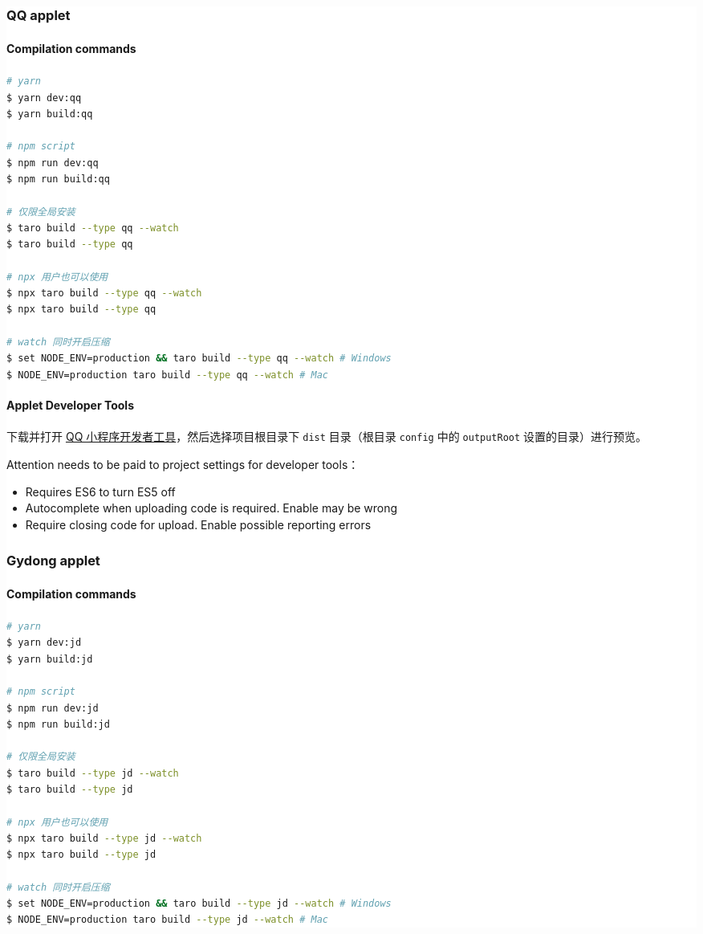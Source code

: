 ### QQ applet

#### Compilation commands

```bash
# yarn
$ yarn dev:qq
$ yarn build:qq

# npm script
$ npm run dev:qq
$ npm run build:qq

# 仅限全局安装
$ taro build --type qq --watch
$ taro build --type qq

# npx 用户也可以使用
$ npx taro build --type qq --watch
$ npx taro build --type qq

# watch 同时开启压缩
$ set NODE_ENV=production && taro build --type qq --watch # Windows
$ NODE_ENV=production taro build --type qq --watch # Mac
```

#### Applet Developer Tools

下载并打开 [QQ 小程序开发者工具](https://q.qq.com/wiki/#_4-%E7%BC%96%E7%A0%81%E5%BC%80%E5%8F%91%E5%B0%8F%E7%A8%8B%E5%BA%8F)，然后选择项目根目录下 `dist` 目录（根目录 `config` 中的 `outputRoot` 设置的目录）进行预览。

Attention needs to be paid to project settings for developer tools：
  * Requires ES6 to turn ES5 off
  * Autocomplete when uploading code is required. Enable may be wrong
  * Require closing code for upload. Enable possible reporting errors

### Gydong applet

#### Compilation commands

```bash
# yarn
$ yarn dev:jd
$ yarn build:jd

# npm script
$ npm run dev:jd
$ npm run build:jd

# 仅限全局安装
$ taro build --type jd --watch
$ taro build --type jd

# npx 用户也可以使用
$ npx taro build --type jd --watch
$ npx taro build --type jd

# watch 同时开启压缩
$ set NODE_ENV=production && taro build --type jd --watch # Windows
$ NODE_ENV=production taro build --type jd --watch # Mac
```
